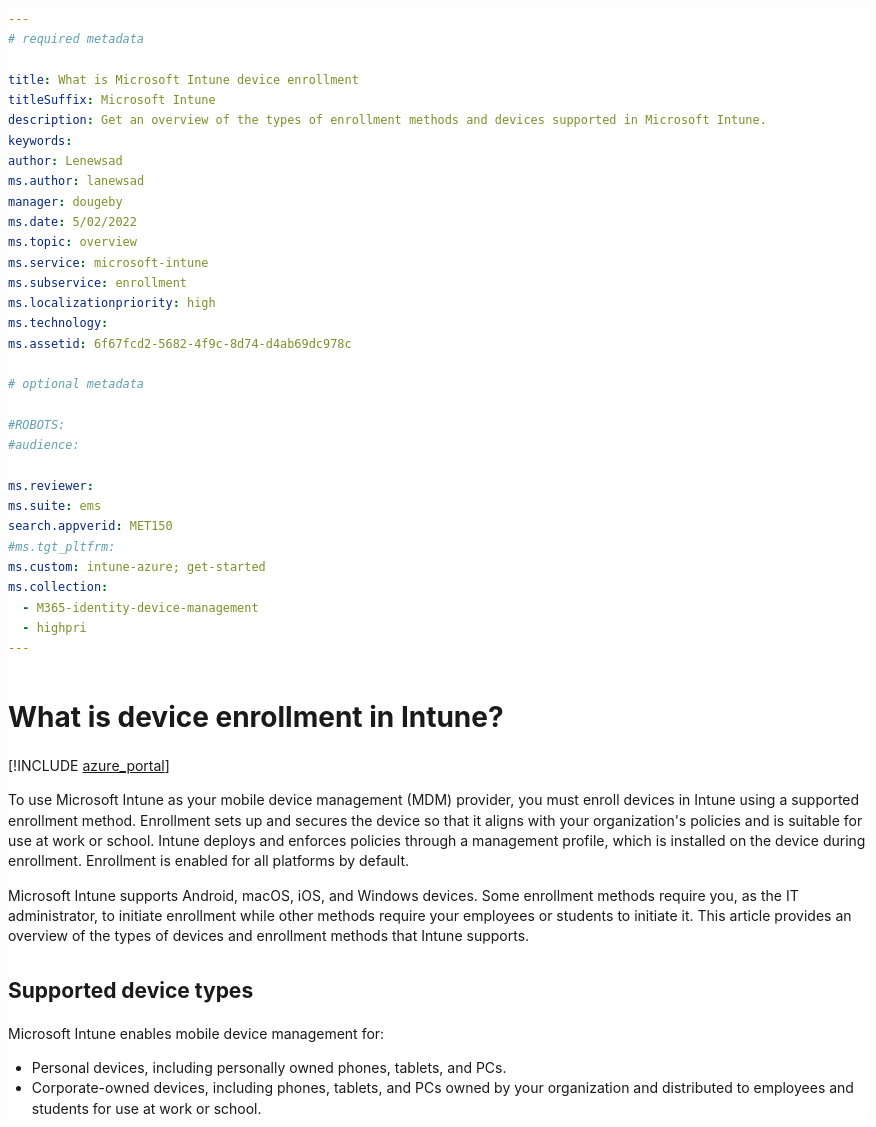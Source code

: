 ```yaml
---
# required metadata

title: What is Microsoft Intune device enrollment
titleSuffix: Microsoft Intune
description: Get an overview of the types of enrollment methods and devices supported in Microsoft Intune. 
keywords:
author: Lenewsad
ms.author: lanewsad
manager: dougeby
ms.date: 5/02/2022
ms.topic: overview
ms.service: microsoft-intune
ms.subservice: enrollment
ms.localizationpriority: high
ms.technology:
ms.assetid: 6f67fcd2-5682-4f9c-8d74-d4ab69dc978c

# optional metadata

#ROBOTS:
#audience:

ms.reviewer: 
ms.suite: ems
search.appverid: MET150
#ms.tgt_pltfrm:
ms.custom: intune-azure; get-started
ms.collection:
  - M365-identity-device-management
  - highpri
---
```


# What is device enrollment in Intune?  

[!INCLUDE [azure_portal](../includes/azure_portal.md)]

To use Microsoft Intune as your mobile device management (MDM) provider, you must enroll devices in Intune using a supported enrollment method. Enrollment sets up and secures the device so that it aligns with your organization's policies and is suitable for use at work or school. Intune deploys and enforces policies through a management profile, which is installed on the device during enrollment. Enrollment is enabled for all platforms by default.  

Microsoft Intune supports Android, macOS, iOS, and Windows devices. Some enrollment methods require you, as the IT administrator, to initiate enrollment while other methods require your employees or students to initiate it. This article provides an overview of the types of devices and enrollment methods that Intune supports.  

## Supported device types  
Microsoft Intune enables mobile device management for:   
* Personal devices, including personally owned phones, tablets, and PCs. 
* Corporate-owned devices, including phones, tablets, and PCs owned by your organization and distributed to employees and students for use at work or school. 
